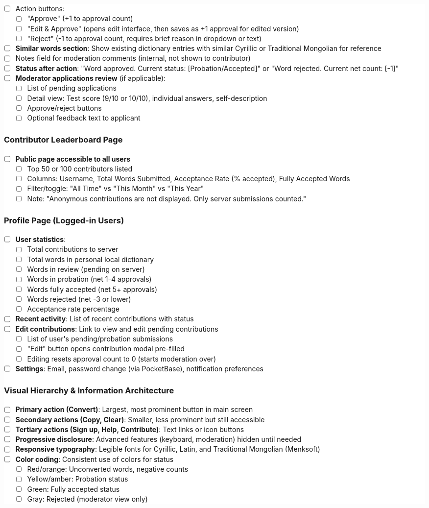   - [ ] Action buttons:
    - [ ] "Approve" (+1 to approval count)
    - [ ] "Edit & Approve" (opens edit interface, then saves as +1 approval for edited version)
    - [ ] "Reject" (-1 to approval count, requires brief reason in dropdown or text)
  - [ ] **Similar words section**: Show existing dictionary entries with similar Cyrillic or Traditional Mongolian for reference
  - [ ] Notes field for moderation comments (internal, not shown to contributor)
  - [ ] **Status after action**: "Word approved. Current status: [Probation/Accepted]" or "Word rejected. Current net count: [-1]"
- [ ] **Moderator applications review** (if applicable):
  - [ ] List of pending applications
  - [ ] Detail view: Test score (9/10 or 10/10), individual answers, self-description
  - [ ] Approve/reject buttons
  - [ ] Optional feedback text to applicant

### Contributor Leaderboard Page
- [ ] **Public page accessible to all users**
  - [ ] Top 50 or 100 contributors listed
  - [ ] Columns: Username, Total Words Submitted, Acceptance Rate (% accepted), Fully Accepted Words
  - [ ] Filter/toggle: "All Time" vs "This Month" vs "This Year"
  - [ ] Note: "Anonymous contributions are not displayed. Only server submissions counted."

### Profile Page (Logged-in Users)
- [ ] **User statistics**:
  - [ ] Total contributions to server
  - [ ] Total words in personal local dictionary
  - [ ] Words in review (pending on server)
  - [ ] Words in probation (net 1-4 approvals)
  - [ ] Words fully accepted (net 5+ approvals)
  - [ ] Words rejected (net -3 or lower)
  - [ ] Acceptance rate percentage
- [ ] **Recent activity**: List of recent contributions with status
- [ ] **Edit contributions**: Link to view and edit pending contributions
  - [ ] List of user's pending/probation submissions
  - [ ] "Edit" button opens contribution modal pre-filled
  - [ ] Editing resets approval count to 0 (starts moderation over)
- [ ] **Settings**: Email, password change (via PocketBase), notification preferences

### Visual Hierarchy & Information Architecture
- [ ] **Primary action (Convert)**: Largest, most prominent button in main screen
- [ ] **Secondary actions (Copy, Clear)**: Smaller, less prominent but still accessible
- [ ] **Tertiary actions (Sign up, Help, Contribute)**: Text links or icon buttons
- [ ] **Progressive disclosure**: Advanced features (keyboard, moderation) hidden until needed
- [ ] **Responsive typography**: Legible fonts for Cyrillic, Latin, and Traditional Mongolian (Menksoft)
- [ ] **Color coding**: Consistent use of colors for status
  - [ ] Red/orange: Unconverted words, negative counts
  - [ ] Yellow/amber: Probation status
  - [ ] Green: Fully accepted status
  - [ ] Gray: Rejected (moderator view only)
